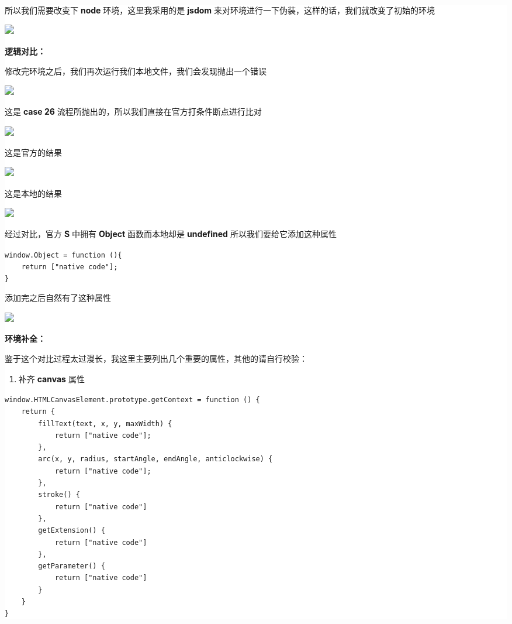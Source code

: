 所以我们需要改变下 **node** 环境，这里我采用的是 **jsdom** 来对环境进行一下伪装，这样的话，我们就改变了初始的环境

![](https://mmbiz.qpic.cn/mmbiz_png/7QYmakzsJiaGD9xc8IaomARkhzOOW5yOia51xdoJH272XwvNqJyt2HibI4ltzCwrGZ0DFfVrx3ohj30g3UZh3hV8w/640?wx_fmt=png)

**逻辑对比：**

修改完环境之后，我们再次运行我们本地文件，我们会发现抛出一个错误  

![](https://mmbiz.qpic.cn/mmbiz_png/7QYmakzsJiaGD9xc8IaomARkhzOOW5yOiaT5I8EsAr4ptN2ib3hDGef9RAZN4Jv7gUzwHCHXPfnFwRrBW1XY2ISWg/640?wx_fmt=png)

这是 **case 26** 流程所抛出的，所以我们直接在官方打条件断点进行比对

![](https://mmbiz.qpic.cn/mmbiz_png/7QYmakzsJiaGD9xc8IaomARkhzOOW5yOiad3QtCbpsHCMyppXpKsxJFVZuQJPKiaxjF9az2VAIqhLicf59p55cKJow/640?wx_fmt=png)

这是官方的结果  

![](https://mmbiz.qpic.cn/mmbiz_png/7QYmakzsJiaGD9xc8IaomARkhzOOW5yOiacPda28FtsJia4CM7WRqhXahrnNrI1h7vmLxdibWSkl98osqC38WmUmvQ/640?wx_fmt=png)

这是本地的结果

![](https://mmbiz.qpic.cn/mmbiz_png/7QYmakzsJiaGD9xc8IaomARkhzOOW5yOialhL3aMZIIBvPmFymDFFBXuEdicerHlGdTsyu3HpWmIEia6oibweFN7LBA/640?wx_fmt=png)

经过对比，官方 **S** 中拥有 **Object** 函数而本地却是 **undefined** 所以我们要给它添加这种属性  

```
window.Object = function (){
    return ["native code"];
}
```

添加完之后自然有了这种属性  

![](https://mmbiz.qpic.cn/mmbiz_png/7QYmakzsJiaGD9xc8IaomARkhzOOW5yOiamIvqHbybZjNV5sQKicAmFV2FdXmjC3zRrMRazh2FiaPOwMmAAkla5cXQ/640?wx_fmt=png)

**环境补全：**  

鉴于这个对比过程太过漫长，我这里主要列出几个重要的属性，其他的请自行校验：

1. 补齐 **canvas** 属性

```
window.HTMLCanvasElement.prototype.getContext = function () {
    return {
        fillText(text, x, y, maxWidth) {
            return ["native code"];
        },
        arc(x, y, radius, startAngle, endAngle, anticlockwise) {
            return ["native code"];
        },
        stroke() {
            return ["native code"]
        },
        getExtension() {
            return ["native code"]
        },
        getParameter() {
            return ["native code"]
        }
    }
}
```
